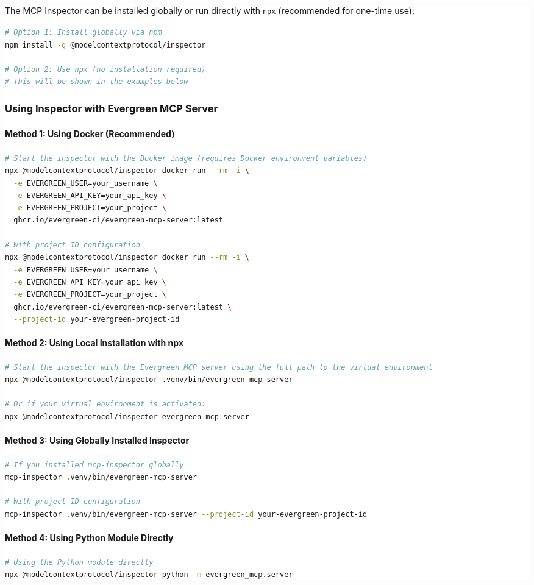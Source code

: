 The MCP Inspector can be installed globally or run directly with `npx` (recommended for one-time use):

```bash
# Option 1: Install globally via npm
npm install -g @modelcontextprotocol/inspector

# Option 2: Use npx (no installation required)
# This will be shown in the examples below
```

### Using Inspector with Evergreen MCP Server

#### Method 1: Using Docker (Recommended)

```bash
# Start the inspector with the Docker image (requires Docker environment variables)
npx @modelcontextprotocol/inspector docker run --rm -i \
  -e EVERGREEN_USER=your_username \
  -e EVERGREEN_API_KEY=your_api_key \
  -e EVERGREEN_PROJECT=your_project \
  ghcr.io/evergreen-ci/evergreen-mcp-server:latest

# With project ID configuration
npx @modelcontextprotocol/inspector docker run --rm -i \
  -e EVERGREEN_USER=your_username \
  -e EVERGREEN_API_KEY=your_api_key \
  -e EVERGREEN_PROJECT=your_project \
  ghcr.io/evergreen-ci/evergreen-mcp-server:latest \
  --project-id your-evergreen-project-id
```

#### Method 2: Using Local Installation with npx

```bash
# Start the inspector with the Evergreen MCP server using the full path to the virtual environment
npx @modelcontextprotocol/inspector .venv/bin/evergreen-mcp-server

# Or if your virtual environment is activated:
npx @modelcontextprotocol/inspector evergreen-mcp-server
```

#### Method 3: Using Globally Installed Inspector

```bash
# If you installed mcp-inspector globally
mcp-inspector .venv/bin/evergreen-mcp-server

# With project ID configuration
mcp-inspector .venv/bin/evergreen-mcp-server --project-id your-evergreen-project-id
```

#### Method 4: Using Python Module Directly

```bash
# Using the Python module directly
npx @modelcontextprotocol/inspector python -m evergreen_mcp.server
```
